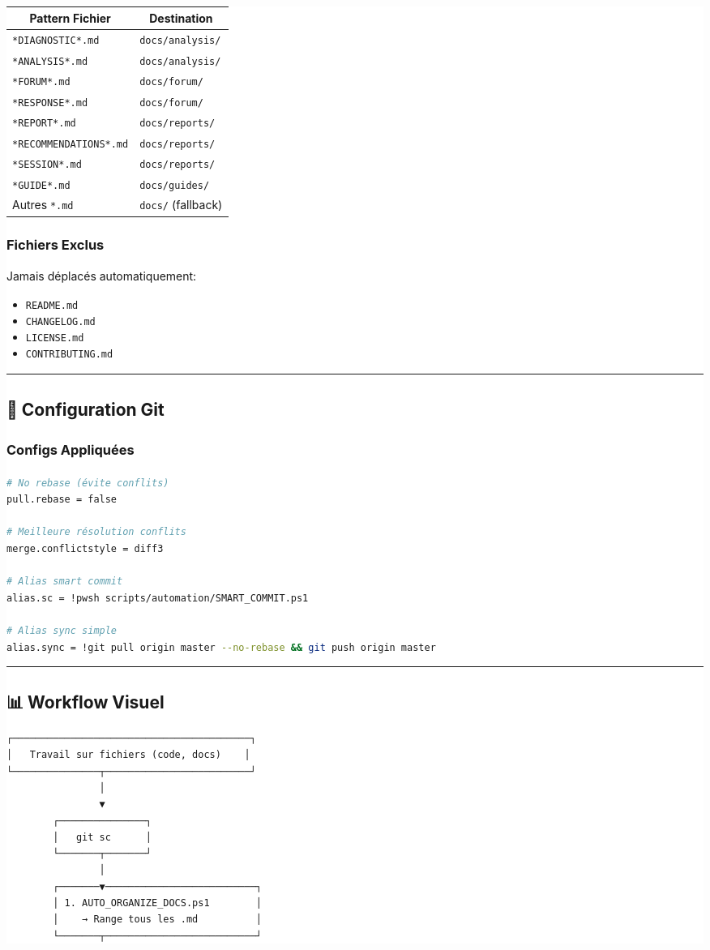 | Pattern Fichier | Destination |
|----------------|-------------|
| `*DIAGNOSTIC*.md` | `docs/analysis/` |
| `*ANALYSIS*.md` | `docs/analysis/` |
| `*FORUM*.md` | `docs/forum/` |
| `*RESPONSE*.md` | `docs/forum/` |
| `*REPORT*.md` | `docs/reports/` |
| `*RECOMMENDATIONS*.md` | `docs/reports/` |
| `*SESSION*.md` | `docs/reports/` |
| `*GUIDE*.md` | `docs/guides/` |
| Autres `*.md` | `docs/` (fallback) |

### Fichiers Exclus

Jamais déplacés automatiquement:
- `README.md`
- `CHANGELOG.md`
- `LICENSE.md`
- `CONTRIBUTING.md`

---

## 🔧 Configuration Git

### Configs Appliquées

```bash
# No rebase (évite conflits)
pull.rebase = false

# Meilleure résolution conflits
merge.conflictstyle = diff3

# Alias smart commit
alias.sc = !pwsh scripts/automation/SMART_COMMIT.ps1

# Alias sync simple
alias.sync = !git pull origin master --no-rebase && git push origin master
```

---

## 📊 Workflow Visuel

```
┌─────────────────────────────────────────┐
│   Travail sur fichiers (code, docs)    │
└───────────────┬─────────────────────────┘
                │
                ▼
        ┌───────────────┐
        │   git sc      │
        └───────┬───────┘
                │
        ┌───────▼──────────────────────────┐
        │ 1. AUTO_ORGANIZE_DOCS.ps1        │
        │    → Range tous les .md          │
        └───────┬──────────────────────────┘
```